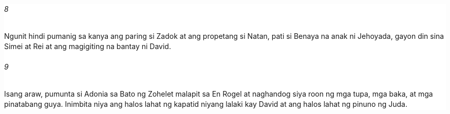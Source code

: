 



















###### 8 










Ngunit hindi pumanig sa kanya ang paring si Zadok at ang propetang si Natan, pati si Benaya na anak ni Jehoyada, gayon din sina Simei at Rei at ang magigiting na bantay ni David. 





















###### 9 










Isang araw, pumunta si Adonia sa Bato ng Zohelet malapit sa En Rogel at naghandog siya roon ng mga tupa, mga baka, at mga pinatabang guya. Inimbita niya ang halos lahat ng kapatid niyang lalaki kay David at ang halos lahat ng pinuno ng Juda. 

















